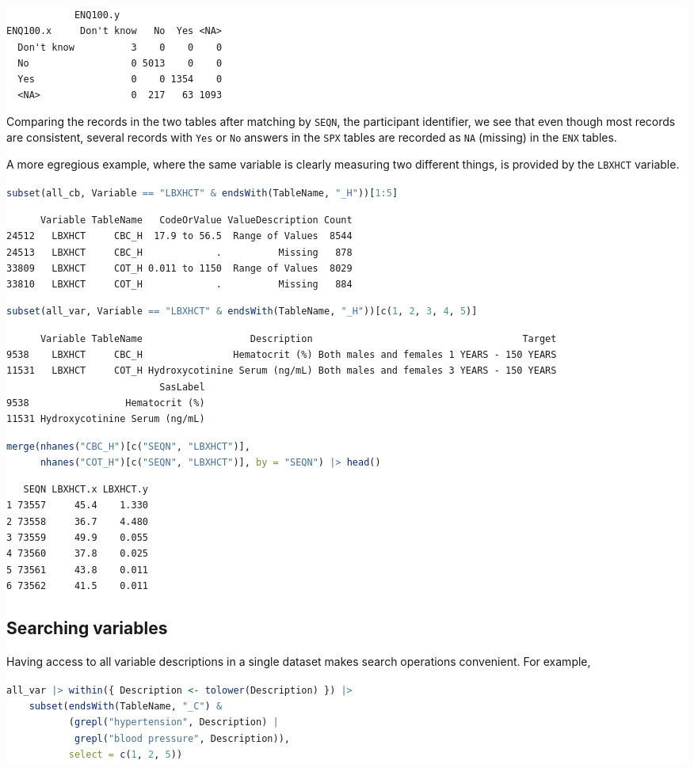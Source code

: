                 ENQ100.y
    ENQ100.x     Don't know   No  Yes <NA>
      Don't know          3    0    0    0
      No                  0 5013    0    0
      Yes                 0    0 1354    0
      <NA>                0  217   63 1093

Comparing the records in the two tables after matching by `SEQN`, the
participant identifier, we see that even though most records are
consistent, several records with `Yes` or `No` answers in the `SPX`
tables are recorded as `NA` (missing) in the `ENX` tables.

A more egregious example, where the same variable is clearly measuring
two different things, is provided by the `LBXHCT` variable.

``` r
subset(all_cb, Variable == "LBXHCT" & endsWith(TableName, "_H"))[1:5]
```

          Variable TableName   CodeOrValue ValueDescription Count
    24512   LBXHCT     CBC_H  17.9 to 56.5  Range of Values  8544
    24513   LBXHCT     CBC_H             .          Missing   878
    33809   LBXHCT     COT_H 0.011 to 1150  Range of Values  8029
    33810   LBXHCT     COT_H             .          Missing   884

``` r
subset(all_var, Variable == "LBXHCT" & endsWith(TableName, "_H"))[c(1, 2, 3, 4, 5)]
```

          Variable TableName                   Description                                     Target
    9538    LBXHCT     CBC_H                Hematocrit (%) Both males and females 1 YEARS - 150 YEARS
    11531   LBXHCT     COT_H Hydroxycotinine Serum (ng/mL) Both males and females 3 YEARS - 150 YEARS
                               SasLabel
    9538                 Hematocrit (%)
    11531 Hydroxycotinine Serum (ng/mL)

``` r
merge(nhanes("CBC_H")[c("SEQN", "LBXHCT")],
      nhanes("COT_H")[c("SEQN", "LBXHCT")], by = "SEQN") |> head()
```

       SEQN LBXHCT.x LBXHCT.y
    1 73557     45.4    1.330
    2 73558     36.7    4.480
    3 73559     49.9    0.055
    4 73560     37.8    0.025
    5 73561     43.8    0.011
    6 73562     41.5    0.011

## Searching variables

Having access to all variable descriptions in a single dataset makes
search operations convenient. For example,

``` r
all_var |> within({ Description <- tolower(Description) }) |>
    subset(endsWith(TableName, "_C") &
           (grepl("hypertension", Description) |
            grepl("blood pressure", Description)),
           select = c(1, 2, 5))
```
